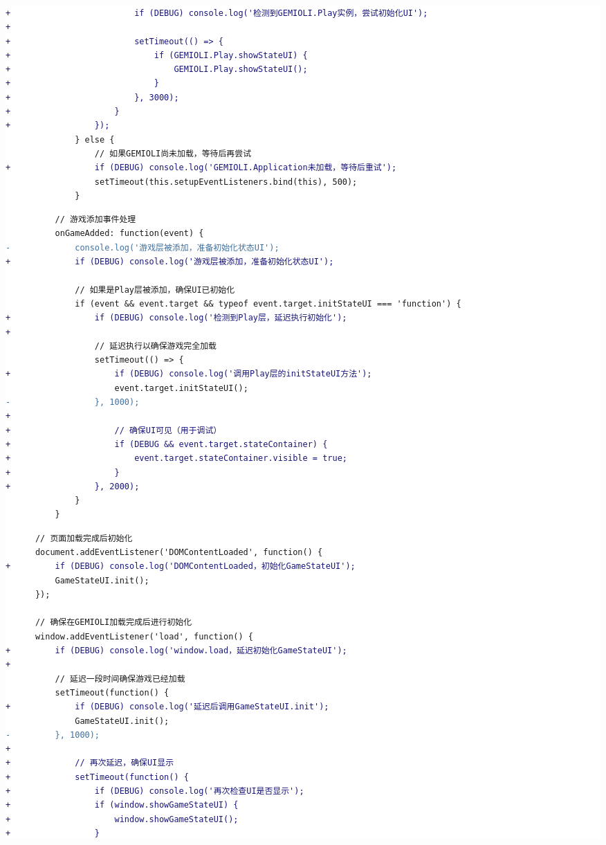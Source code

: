 ```diff
+                         if (DEBUG) console.log('检测到GEMIOLI.Play实例，尝试初始化UI');
+                         
+                         setTimeout(() => {
+                             if (GEMIOLI.Play.showStateUI) {
+                                 GEMIOLI.Play.showStateUI();
+                             }
+                         }, 3000);
+                     }
+                 });
              } else {
                  // 如果GEMIOLI尚未加载，等待后再尝试
+                 if (DEBUG) console.log('GEMIOLI.Application未加载，等待后重试');
                  setTimeout(this.setupEventListeners.bind(this), 500);
              }
```

```diff
          // 游戏添加事件处理
          onGameAdded: function(event) {
-             console.log('游戏层被添加，准备初始化状态UI');
+             if (DEBUG) console.log('游戏层被添加，准备初始化状态UI');
              
              // 如果是Play层被添加，确保UI已初始化
              if (event && event.target && typeof event.target.initStateUI === 'function') {
+                 if (DEBUG) console.log('检测到Play层，延迟执行初始化');
+                 
                  // 延迟执行以确保游戏完全加载
                  setTimeout(() => {
+                     if (DEBUG) console.log('调用Play层的initStateUI方法');
                      event.target.initStateUI();
-                 }, 1000);
+                     
+                     // 确保UI可见（用于调试）
+                     if (DEBUG && event.target.stateContainer) {
+                         event.target.stateContainer.visible = true;
+                     }
+                 }, 2000);
              }
          }
```

```diff
      // 页面加载完成后初始化
      document.addEventListener('DOMContentLoaded', function() {
+         if (DEBUG) console.log('DOMContentLoaded，初始化GameStateUI');
          GameStateUI.init();
      });
      
      // 确保在GEMIOLI加载完成后进行初始化
      window.addEventListener('load', function() {
+         if (DEBUG) console.log('window.load，延迟初始化GameStateUI');
+         
          // 延迟一段时间确保游戏已经加载
          setTimeout(function() {
+             if (DEBUG) console.log('延迟后调用GameStateUI.init');
              GameStateUI.init();
-         }, 1000);
+             
+             // 再次延迟，确保UI显示
+             setTimeout(function() {
+                 if (DEBUG) console.log('再次检查UI是否显示');
+                 if (window.showGameStateUI) {
+                     window.showGameStateUI();
+                 }
```